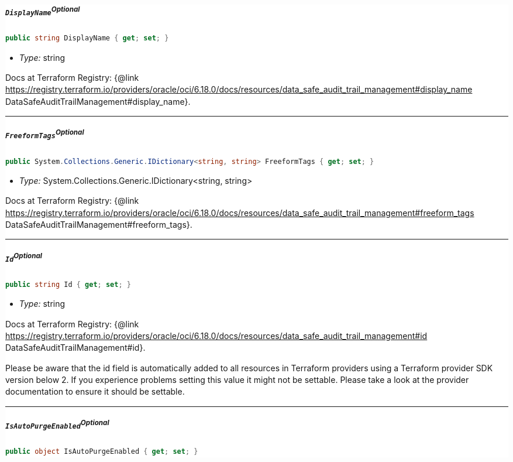 
##### `DisplayName`<sup>Optional</sup> <a name="DisplayName" id="rhizo-co-terraform-provider-oci.dataSafeAuditTrailManagement.DataSafeAuditTrailManagementConfig.property.displayName"></a>

```csharp
public string DisplayName { get; set; }
```

- *Type:* string

Docs at Terraform Registry: {@link https://registry.terraform.io/providers/oracle/oci/6.18.0/docs/resources/data_safe_audit_trail_management#display_name DataSafeAuditTrailManagement#display_name}.

---

##### `FreeformTags`<sup>Optional</sup> <a name="FreeformTags" id="rhizo-co-terraform-provider-oci.dataSafeAuditTrailManagement.DataSafeAuditTrailManagementConfig.property.freeformTags"></a>

```csharp
public System.Collections.Generic.IDictionary<string, string> FreeformTags { get; set; }
```

- *Type:* System.Collections.Generic.IDictionary<string, string>

Docs at Terraform Registry: {@link https://registry.terraform.io/providers/oracle/oci/6.18.0/docs/resources/data_safe_audit_trail_management#freeform_tags DataSafeAuditTrailManagement#freeform_tags}.

---

##### `Id`<sup>Optional</sup> <a name="Id" id="rhizo-co-terraform-provider-oci.dataSafeAuditTrailManagement.DataSafeAuditTrailManagementConfig.property.id"></a>

```csharp
public string Id { get; set; }
```

- *Type:* string

Docs at Terraform Registry: {@link https://registry.terraform.io/providers/oracle/oci/6.18.0/docs/resources/data_safe_audit_trail_management#id DataSafeAuditTrailManagement#id}.

Please be aware that the id field is automatically added to all resources in Terraform providers using a Terraform provider SDK version below 2.
If you experience problems setting this value it might not be settable. Please take a look at the provider documentation to ensure it should be settable.

---

##### `IsAutoPurgeEnabled`<sup>Optional</sup> <a name="IsAutoPurgeEnabled" id="rhizo-co-terraform-provider-oci.dataSafeAuditTrailManagement.DataSafeAuditTrailManagementConfig.property.isAutoPurgeEnabled"></a>

```csharp
public object IsAutoPurgeEnabled { get; set; }
```
